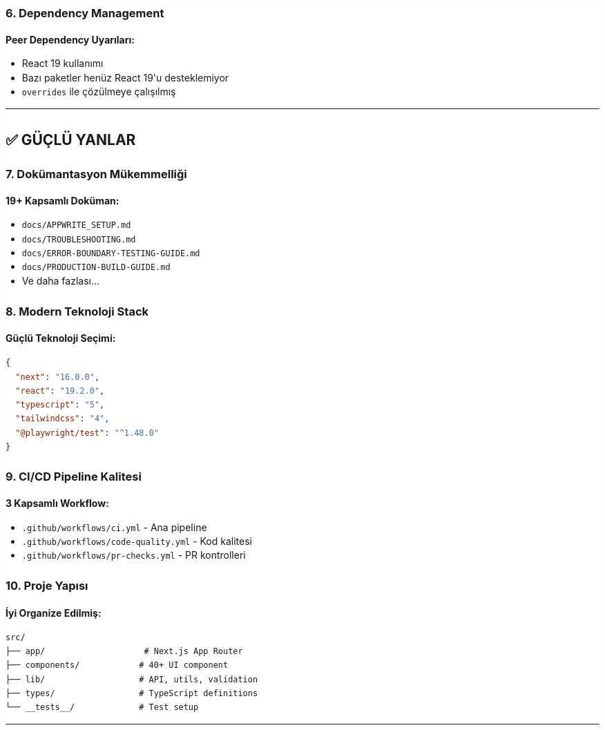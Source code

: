 ### 6. **Dependency Management**

**Peer Dependency Uyarıları:**
- React 19 kullanımı
- Bazı paketler henüz React 19'u desteklemiyor
- `overrides` ile çözülmeye çalışılmış

---

## ✅ GÜÇLÜ YANLAR

### 7. **Dokümantasyon Mükemmelliği**

**19+ Kapsamlı Doküman:**
- `docs/APPWRITE_SETUP.md`
- `docs/TROUBLESHOOTING.md`
- `docs/ERROR-BOUNDARY-TESTING-GUIDE.md`
- `docs/PRODUCTION-BUILD-GUIDE.md`
- Ve daha fazlası...

### 8. **Modern Teknoloji Stack**

**Güçlü Teknoloji Seçimi:**
```json
{
  "next": "16.0.0",
  "react": "19.2.0", 
  "typescript": "5",
  "tailwindcss": "4",
  "@playwright/test": "^1.48.0"
}
```

### 9. **CI/CD Pipeline Kalitesi**

**3 Kapsamlı Workflow:**
- `.github/workflows/ci.yml` - Ana pipeline
- `.github/workflows/code-quality.yml` - Kod kalitesi
- `.github/workflows/pr-checks.yml` - PR kontrolleri

### 10. **Proje Yapısı**

**İyi Organize Edilmiş:**
```
src/
├── app/                    # Next.js App Router
├── components/            # 40+ UI component
├── lib/                   # API, utils, validation
├── types/                 # TypeScript definitions
└── __tests__/             # Test setup
```

---